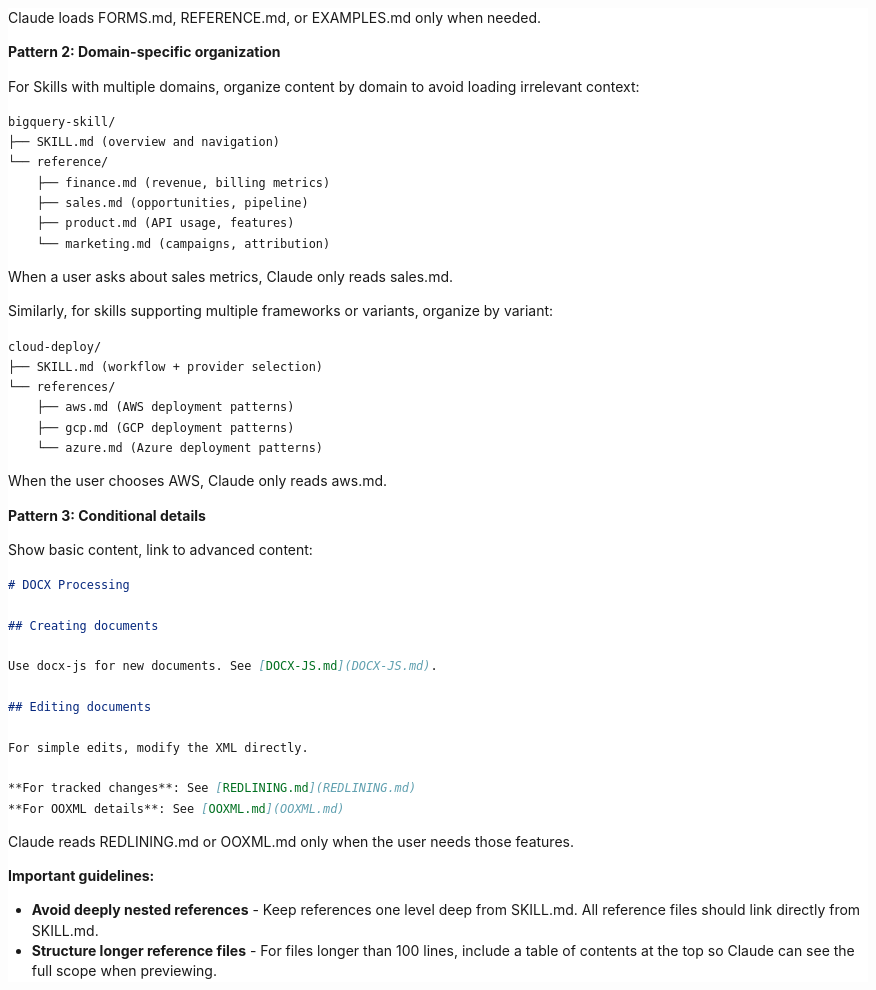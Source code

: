 Claude loads FORMS.md, REFERENCE.md, or EXAMPLES.md only when needed.

**Pattern 2: Domain-specific organization**

For Skills with multiple domains, organize content by domain to avoid loading irrelevant context:

```
bigquery-skill/
├── SKILL.md (overview and navigation)
└── reference/
    ├── finance.md (revenue, billing metrics)
    ├── sales.md (opportunities, pipeline)
    ├── product.md (API usage, features)
    └── marketing.md (campaigns, attribution)
```

When a user asks about sales metrics, Claude only reads sales.md.

Similarly, for skills supporting multiple frameworks or variants, organize by variant:

```
cloud-deploy/
├── SKILL.md (workflow + provider selection)
└── references/
    ├── aws.md (AWS deployment patterns)
    ├── gcp.md (GCP deployment patterns)
    └── azure.md (Azure deployment patterns)
```

When the user chooses AWS, Claude only reads aws.md.

**Pattern 3: Conditional details**

Show basic content, link to advanced content:

```markdown
# DOCX Processing

## Creating documents

Use docx-js for new documents. See [DOCX-JS.md](DOCX-JS.md).

## Editing documents

For simple edits, modify the XML directly.

**For tracked changes**: See [REDLINING.md](REDLINING.md)
**For OOXML details**: See [OOXML.md](OOXML.md)
```

Claude reads REDLINING.md or OOXML.md only when the user needs those features.

**Important guidelines:**

- **Avoid deeply nested references** - Keep references one level deep from SKILL.md. All reference files should link directly from SKILL.md.
- **Structure longer reference files** - For files longer than 100 lines, include a table of contents at the top so Claude can see the full scope when previewing.
